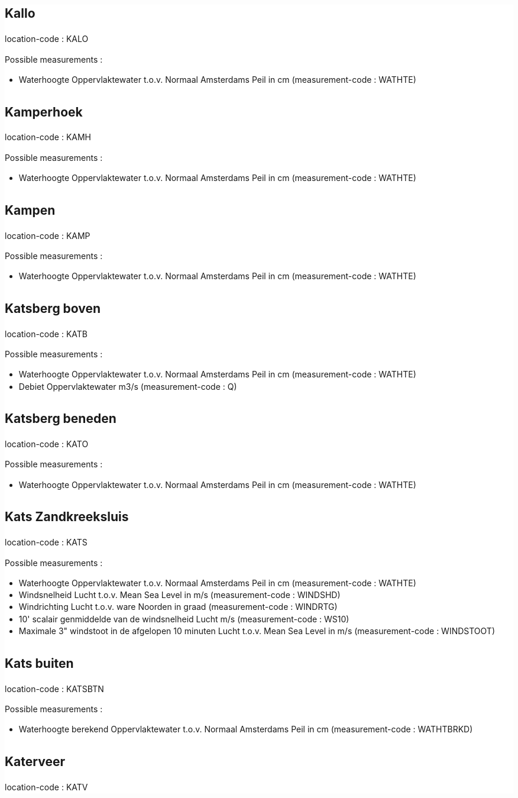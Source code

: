 ## Kallo ##
location-code : KALO

Possible measurements :
* Waterhoogte Oppervlaktewater t.o.v. Normaal Amsterdams Peil in cm (measurement-code : WATHTE)

## Kamperhoek ##
location-code : KAMH

Possible measurements :
* Waterhoogte Oppervlaktewater t.o.v. Normaal Amsterdams Peil in cm (measurement-code : WATHTE)

## Kampen ##
location-code : KAMP

Possible measurements :
* Waterhoogte Oppervlaktewater t.o.v. Normaal Amsterdams Peil in cm (measurement-code : WATHTE)

## Katsberg boven ##
location-code : KATB

Possible measurements :
* Waterhoogte Oppervlaktewater t.o.v. Normaal Amsterdams Peil in cm (measurement-code : WATHTE)
* Debiet Oppervlaktewater m3/s (measurement-code : Q)

## Katsberg beneden ##
location-code : KATO

Possible measurements :
* Waterhoogte Oppervlaktewater t.o.v. Normaal Amsterdams Peil in cm (measurement-code : WATHTE)

## Kats Zandkreeksluis ##
location-code : KATS

Possible measurements :
* Waterhoogte Oppervlaktewater t.o.v. Normaal Amsterdams Peil in cm (measurement-code : WATHTE)
* Windsnelheid Lucht t.o.v. Mean Sea Level in m/s (measurement-code : WINDSHD)
* Windrichting Lucht t.o.v. ware Noorden in graad (measurement-code : WINDRTG)
* 10' scalair genmiddelde van de windsnelheid Lucht m/s (measurement-code : WS10)
* Maximale 3" windstoot in de afgelopen 10 minuten Lucht t.o.v. Mean Sea Level in m/s (measurement-code : WINDSTOOT)

## Kats buiten ##
location-code : KATSBTN

Possible measurements :
* Waterhoogte berekend Oppervlaktewater t.o.v. Normaal Amsterdams Peil in cm (measurement-code : WATHTBRKD)

## Katerveer ##
location-code : KATV
